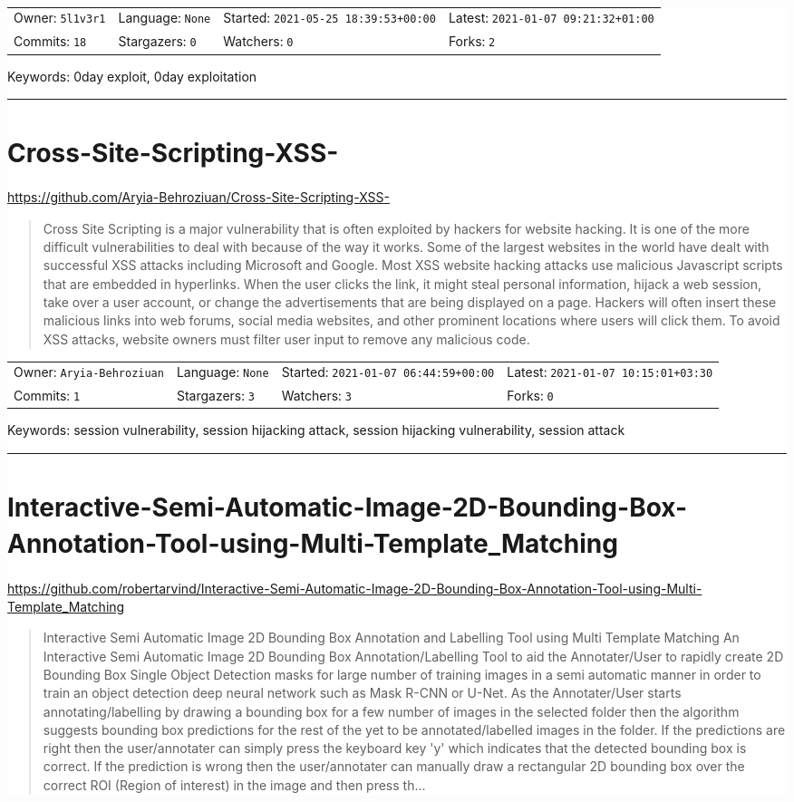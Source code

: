 <table><tr>
<tr><td>Owner: <code>5l1v3r1</code></td>
    <td>Language: <code>None</code></td>
    <td>Started: <code>2021-05-25 18:39:53+00:00</code></td>
    <td>Latest: <code>2021-01-07 09:21:32+01:00</code></td></tr>
<tr><td>Commits: <code>18</code></td>
    <td>Stargazers: <code>0</code></td>
    <td>Watchers: <code>0</code></td>
    <td>Forks: <code>2</code></td></tr>
</table>
Keywords: 0day exploit, 0day exploitation

---

# Cross-Site-Scripting-XSS-

https://github.com/Aryia-Behroziuan/Cross-Site-Scripting-XSS-
<blockquote>
Cross Site Scripting is a major vulnerability that is often exploited by hackers for website hacking. It is one of the more difficult vulnerabilities to deal with because of the way it works. Some of the largest websites in the world have dealt with successful XSS attacks including Microsoft and Google.  Most XSS website hacking attacks use malicious Javascript scripts that are embedded in hyperlinks. When the user clicks the link, it might steal personal information, hijack a web session, take over a user account, or change the advertisements that are being displayed on a page.  Hackers will often insert these malicious links into web forums, social media websites, and other prominent locations where users will click them. To avoid XSS attacks, website owners must filter user input to remove any malicious code.
</blockquote>

<table><tr>
<tr><td>Owner: <code>Aryia-Behroziuan</code></td>
    <td>Language: <code>None</code></td>
    <td>Started: <code>2021-01-07 06:44:59+00:00</code></td>
    <td>Latest: <code>2021-01-07 10:15:01+03:30</code></td></tr>
<tr><td>Commits: <code>1</code></td>
    <td>Stargazers: <code>3</code></td>
    <td>Watchers: <code>3</code></td>
    <td>Forks: <code>0</code></td></tr>
</table>
Keywords: session vulnerability, session hijacking attack, session hijacking vulnerability, session attack

---

# Interactive-Semi-Automatic-Image-2D-Bounding-Box-Annotation-Tool-using-Multi-Template_Matching

https://github.com/robertarvind/Interactive-Semi-Automatic-Image-2D-Bounding-Box-Annotation-Tool-using-Multi-Template_Matching
<blockquote>
Interactive Semi Automatic Image 2D Bounding Box Annotation and Labelling Tool using Multi Template Matching   An Interactive Semi Automatic Image 2D Bounding Box Annotation/Labelling Tool to aid the Annotater/User to rapidly create 2D Bounding Box Single Object Detection masks for large number of training images in a semi automatic manner in order to train an object detection deep neural network such as Mask R-CNN or U-Net. As the Annotater/User starts annotating/labelling by drawing a bounding box for a few number of images in the selected folder then the algorithm suggests bounding box predictions for the rest of the yet to be annotated/labelled images in the folder. If the predictions are right then the user/annotater can simply press the keyboard key 'y' which indicates that the detected bounding box is correct. If the prediction is wrong then the user/annotater can manually draw a rectangular 2D bounding box over the correct ROI (Region of interest) in the image and then press th...
</blockquote>
